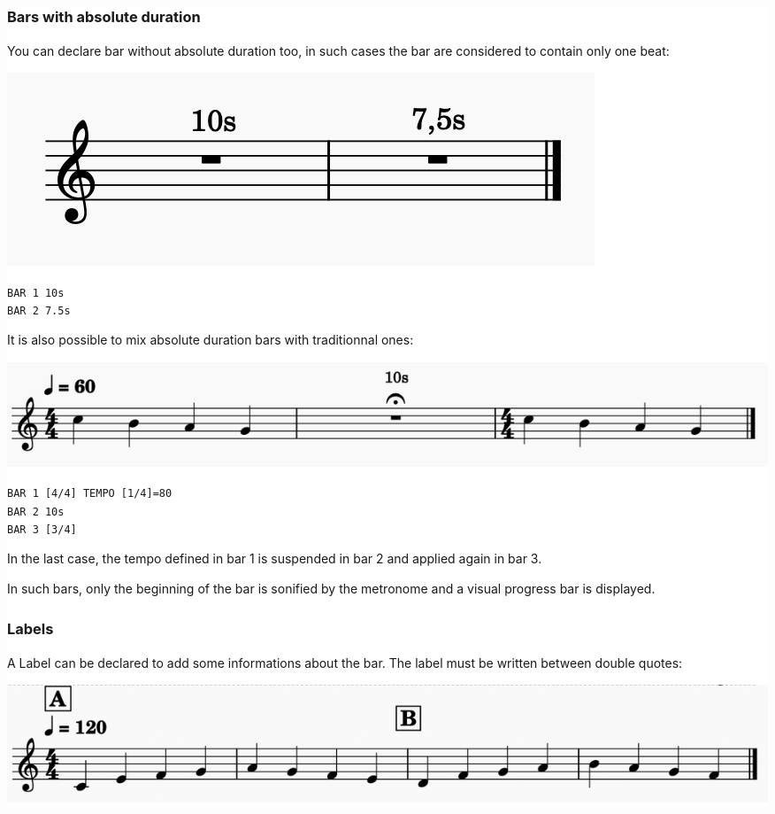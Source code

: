 ### Bars with absolute duration

You can declare bar without absolute duration too, in such cases the bar are considered to contain only one beat:

![./images/image14.png](./images/image14.png)

```
BAR 1 10s
BAR 2 7.5s
```

It is also possible to mix absolute duration bars with traditionnal ones:

![./images/image13.png](./images/image13.png)

```
BAR 1 [4/4] TEMPO [1/4]=80
BAR 2 10s
BAR 3 [3/4]
```

In the last case, the tempo defined in bar 1 is suspended in bar 2 and applied again in bar 3.

In such bars, only the beginning of the bar is sonified by the metronome and a visual progress bar is displayed.

### Labels

A Label can be declared to add some informations about the bar. The label must be written between double quotes:

![./images/image6.png](./images/image6.png)
